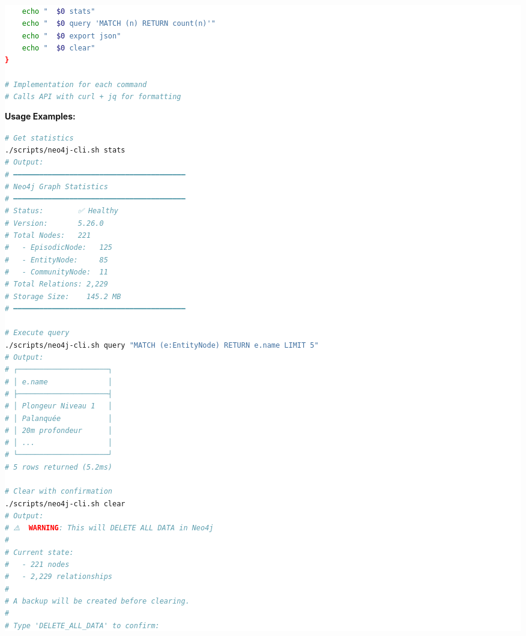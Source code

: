 ```bash
    echo "  $0 stats"
    echo "  $0 query 'MATCH (n) RETURN count(n)'"
    echo "  $0 export json"
    echo "  $0 clear"
}

# Implementation for each command
# Calls API with curl + jq for formatting
```

**Usage Examples:**

```bash
# Get statistics
./scripts/neo4j-cli.sh stats
# Output:
# ━━━━━━━━━━━━━━━━━━━━━━━━━━━━━━━━━━━━━━━━
# Neo4j Graph Statistics
# ━━━━━━━━━━━━━━━━━━━━━━━━━━━━━━━━━━━━━━━━
# Status:        ✅ Healthy
# Version:       5.26.0
# Total Nodes:   221
#   - EpisodicNode:   125
#   - EntityNode:     85
#   - CommunityNode:  11
# Total Relations: 2,229
# Storage Size:    145.2 MB
# ━━━━━━━━━━━━━━━━━━━━━━━━━━━━━━━━━━━━━━━━

# Execute query
./scripts/neo4j-cli.sh query "MATCH (e:EntityNode) RETURN e.name LIMIT 5"
# Output:
# ┌─────────────────────┐
# │ e.name              │
# ├─────────────────────┤
# │ Plongeur Niveau 1   │
# │ Palanquée           │
# │ 20m profondeur      │
# │ ...                 │
# └─────────────────────┘
# 5 rows returned (5.2ms)

# Clear with confirmation
./scripts/neo4j-cli.sh clear
# Output:
# ⚠️  WARNING: This will DELETE ALL DATA in Neo4j
# 
# Current state:
#   - 221 nodes
#   - 2,229 relationships
# 
# A backup will be created before clearing.
# 
# Type 'DELETE_ALL_DATA' to confirm: 
```
